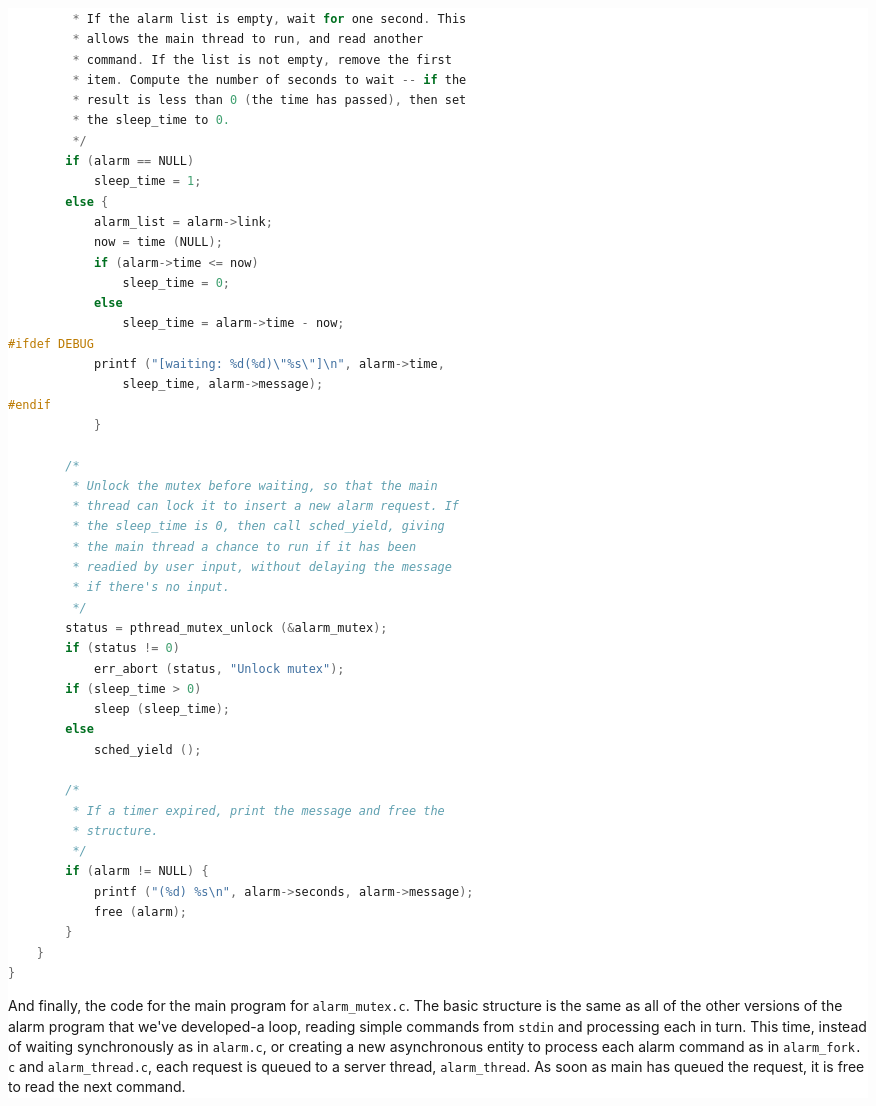 ```c
         * If the alarm list is empty, wait for one second. This
         * allows the main thread to run, and read another
         * command. If the list is not empty, remove the first
         * item. Compute the number of seconds to wait -- if the
         * result is less than 0 (the time has passed), then set
         * the sleep_time to 0.
         */
        if (alarm == NULL)
            sleep_time = 1;
        else {
            alarm_list = alarm->link;
            now = time (NULL);
            if (alarm->time <= now)
                sleep_time = 0;
            else
                sleep_time = alarm->time - now;
#ifdef DEBUG
            printf ("[waiting: %d(%d)\"%s\"]\n", alarm->time,
                sleep_time, alarm->message);
#endif
            }

        /*
         * Unlock the mutex before waiting, so that the main
         * thread can lock it to insert a new alarm request. If
         * the sleep_time is 0, then call sched_yield, giving
         * the main thread a chance to run if it has been
         * readied by user input, without delaying the message
         * if there's no input.
         */
        status = pthread_mutex_unlock (&alarm_mutex);
        if (status != 0)
            err_abort (status, "Unlock mutex");
        if (sleep_time > 0)
            sleep (sleep_time);
        else
            sched_yield ();

        /*
         * If a timer expired, print the message and free the
         * structure.
         */
        if (alarm != NULL) {
            printf ("(%d) %s\n", alarm->seconds, alarm->message);
            free (alarm);
        }
    }
}
```
And finally, the code for the main program for `alarm_mutex.c`. The basic structure is the same as all of the other versions of the alarm program that we've developed-a loop, reading simple commands from `stdin` and processing each in turn. This time, instead of waiting synchronously as in `alarm.c`, or creating a new asynchronous entity to process each alarm command as in `alarm_fork.c` and `alarm_thread.c`, each request is queued to a server thread, `alarm_thread`. As soon as main has queued the request, it is free to read the next command.
